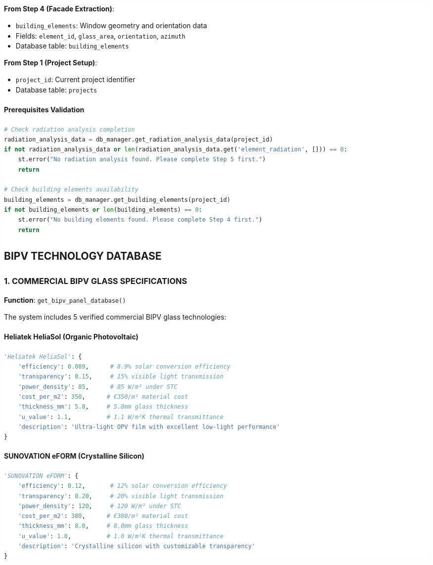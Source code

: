 **From Step 4 (Facade Extraction)**:
- `building_elements`: Window geometry and orientation data
- Fields: `element_id`, `glass_area`, `orientation`, `azimuth`
- Database table: `building_elements`

**From Step 1 (Project Setup)**:
- `project_id`: Current project identifier
- Database table: `projects`

#### Prerequisites Validation

```python
# Check radiation analysis completion
radiation_analysis_data = db_manager.get_radiation_analysis_data(project_id)
if not radiation_analysis_data or len(radiation_analysis_data.get('element_radiation', [])) == 0:
    st.error("No radiation analysis found. Please complete Step 5 first.")
    return

# Check building elements availability
building_elements = db_manager.get_building_elements(project_id)
if not building_elements or len(building_elements) == 0:
    st.error("No building elements found. Please complete Step 4 first.")
    return
```

## BIPV TECHNOLOGY DATABASE

### 1. COMMERCIAL BIPV GLASS SPECIFICATIONS

**Function**: `get_bipv_panel_database()`

The system includes 5 verified commercial BIPV glass technologies:

#### Heliatek HeliaSol (Organic Photovoltaic)
```python
'Heliatek HeliaSol': {
    'efficiency': 0.089,      # 8.9% solar conversion efficiency
    'transparency': 0.15,     # 15% visible light transmission
    'power_density': 85,      # 85 W/m² under STC
    'cost_per_m2': 350,      # €350/m² material cost
    'thickness_mm': 5.8,     # 5.8mm glass thickness
    'u_value': 1.1,          # 1.1 W/m²K thermal transmittance
    'description': 'Ultra-light OPV film with excellent low-light performance'
}
```

#### SUNOVATION eFORM (Crystalline Silicon)
```python
'SUNOVATION eFORM': {
    'efficiency': 0.12,       # 12% solar conversion efficiency
    'transparency': 0.20,     # 20% visible light transmission
    'power_density': 120,     # 120 W/m² under STC
    'cost_per_m2': 380,      # €380/m² material cost
    'thickness_mm': 8.0,     # 8.0mm glass thickness
    'u_value': 1.0,          # 1.0 W/m²K thermal transmittance
    'description': 'Crystalline silicon with customizable transparency'
}
```
